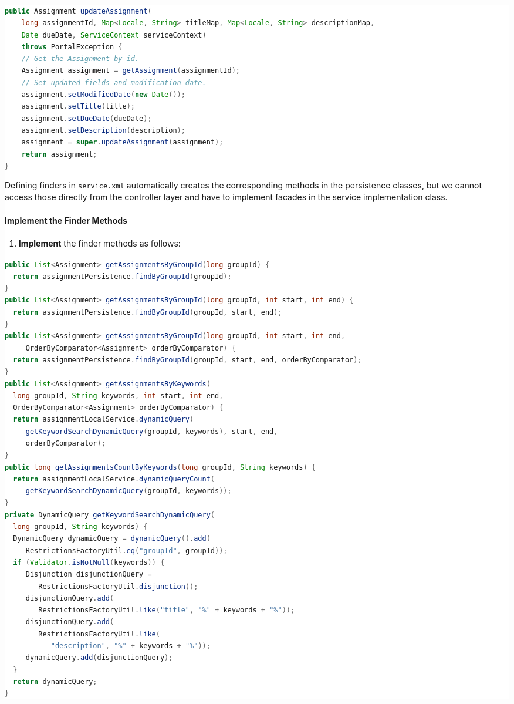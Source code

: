 ```java
public Assignment updateAssignment(
	long assignmentId, Map<Locale, String> titleMap, Map<Locale, String> descriptionMap,
	Date dueDate, ServiceContext serviceContext)
	throws PortalException {
	// Get the Assignment by id.
	Assignment assignment = getAssignment(assignmentId);
	// Set updated fields and modification date.
	assignment.setModifiedDate(new Date());
	assignment.setTitle(title);
	assignment.setDueDate(dueDate);
	assignment.setDescription(description);
	assignment = super.updateAssignment(assignment);
	return assignment;
}
```

Defining finders in `service.xml` automatically creates the corresponding methods in the persistence classes, but we cannot access those directly from the controller layer and have to implement facades in the service implementation class.

#### Implement the Finder Methods
1. **Implement** the finder methods as follows:

```java
public List<Assignment> getAssignmentsByGroupId(long groupId) {
  return assignmentPersistence.findByGroupId(groupId);
}
public List<Assignment> getAssignmentsByGroupId(long groupId, int start, int end) {
  return assignmentPersistence.findByGroupId(groupId, start, end);
}
public List<Assignment> getAssignmentsByGroupId(long groupId, int start, int end,
     OrderByComparator<Assignment> orderByComparator) {
  return assignmentPersistence.findByGroupId(groupId, start, end, orderByComparator);
}
public List<Assignment> getAssignmentsByKeywords(
  long groupId, String keywords, int start, int end,
  OrderByComparator<Assignment> orderByComparator) {
  return assignmentLocalService.dynamicQuery(
     getKeywordSearchDynamicQuery(groupId, keywords), start, end,
     orderByComparator);
}
public long getAssignmentsCountByKeywords(long groupId, String keywords) {
  return assignmentLocalService.dynamicQueryCount(
     getKeywordSearchDynamicQuery(groupId, keywords));
}
private DynamicQuery getKeywordSearchDynamicQuery(
  long groupId, String keywords) {
  DynamicQuery dynamicQuery = dynamicQuery().add(
     RestrictionsFactoryUtil.eq("groupId", groupId));
  if (Validator.isNotNull(keywords)) {
     Disjunction disjunctionQuery =
        RestrictionsFactoryUtil.disjunction();
     disjunctionQuery.add(
        RestrictionsFactoryUtil.like("title", "%" + keywords + "%"));
     disjunctionQuery.add(
        RestrictionsFactoryUtil.like(
           "description", "%" + keywords + "%"));
     dynamicQuery.add(disjunctionQuery);
  }
  return dynamicQuery;
}
```
